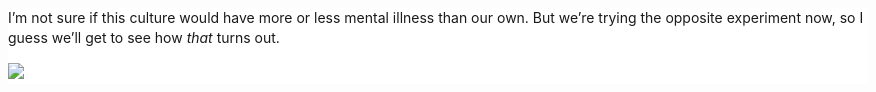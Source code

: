 I’m not sure if this culture would have more or less mental illness than our own. But we’re trying the opposite experiment now, so I guess we’ll get to see how _that_ turns out.

[![](https://substackcdn.com/image/fetch/w_1456,c_limit,f_auto,q_auto:good,fl_progressive:steep/https%3A%2F%2Fbucketeer-e05bbc84-baa3-437e-9518-adb32be77984.s3.amazonaws.com%2Fpublic%2Fimages%2F9f63c7f3-42b8-4577-b8fc-dd5581c831e0_227x349.png)](https://amzn.to/3kgkR2Z)
